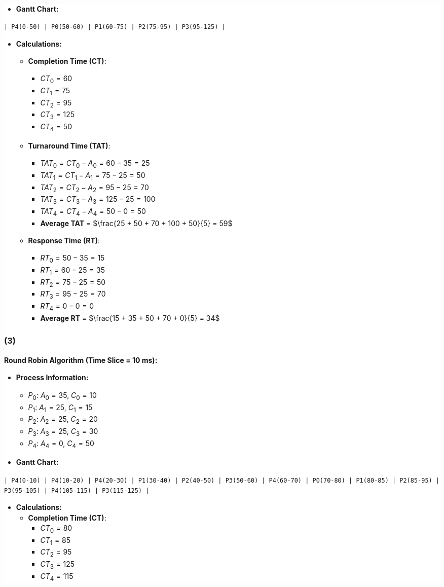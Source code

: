 - **Gantt Chart:**

```
| P4(0-50) | P0(50-60) | P1(60-75) | P2(75-95) | P3(95-125) |
```

- **Calculations:**
  - **Completion Time (CT)**:
    - $CT_0 = 60$
    - $CT_1 = 75$
    - $CT_2 = 95$
    - $CT_3 = 125$
    - $CT_4 = 50$

  - **Turnaround Time (TAT)**:
    - $TAT_0 = CT_0 - A_0 = 60 - 35 = 25$
    - $TAT_1 = CT_1 - A_1 = 75 - 25 = 50$
    - $TAT_2 = CT_2 - A_2 = 95 - 25 = 70$
    - $TAT_3 = CT_3 - A_3 = 125 - 25 = 100$
    - $TAT_4 = CT_4 - A_4 = 50 - 0 = 50$
    - **Average TAT** = $\frac{25 + 50 + 70 + 100 + 50}{5} = 59$

  - **Response Time (RT)**:
    - $RT_0 = 50 - 35 = 15$
    - $RT_1 = 60 - 25 = 35$
    - $RT_2 = 75 - 25 = 50$
    - $RT_3 = 95 - 25 = 70$
    - $RT_4 = 0 - 0 = 0$
    - **Average RT** = $\frac{15 + 35 + 50 + 70 + 0}{5} = 34$

### (3)

**Round Robin Algorithm (Time Slice = 10 ms):**

- **Process Information:**
  - $P_0$: $A_0 = 35$, $C_0 = 10$
  - $P_1$: $A_1 = 25$, $C_1 = 15$
  - $P_2$: $A_2 = 25$, $C_2 = 20$
  - $P_3$: $A_3 = 25$, $C_3 = 30$
  - $P_4$: $A_4 = 0$, $C_4 = 50$

- **Gantt Chart:**

```
| P4(0-10) | P4(10-20) | P4(20-30) | P1(30-40) | P2(40-50) | P3(50-60) | P4(60-70) | P0(70-80) | P1(80-85) | P2(85-95) | P3(95-105) | P4(105-115) | P3(115-125) |
```

- **Calculations:**
  - **Completion Time (CT)**:
    - $CT_0 = 80$
    - $CT_1 = 85$
    - $CT_2 = 95$
    - $CT_3 = 125$
    - $CT_4 = 115$
